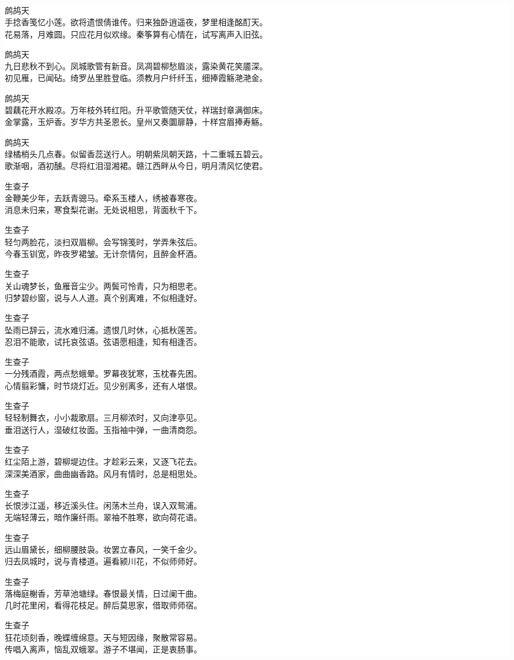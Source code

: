 鹧鸪天  
手捻香笺忆小莲。欲将遗恨倩谁传。归来独卧逍遥夜，梦里相逢酩酊天。  
花易落，月难圆。只应花月似欢缘。秦筝算有心情在，试写离声入旧弦。  
  
鹧鸪天  
九日悲秋不到心。凤城歌管有新音。凤凋碧柳愁眉淡，露染黄花笑靥深。  
初见雁，已闻砧。绮罗丛里胜登临。须教月户纤纤玉，细捧霞觞滟滟金。  
  
鹧鸪天  
碧藕花开水殿凉。万年枝外转红阳。升平歌管随天仗，祥瑞封章满御床。  
金掌露，玉炉香。岁华方共圣恩长。皇州又奏圜扉静，十样宫眉捧寿觞。  
  
鹧鸪天  
绿橘梢头几点春。似留香蕊送行人。明朝紫凤朝天路，十二重城五碧云。  
歌渐咽，酒初醺。尽将红泪湿湘裙。赣江西畔从今日，明月清风忆使君。  
  
生查子  
金鞭美少年，去跃青骢马。牵系玉楼人，绣被春寒夜。  
消息未归来，寒食梨花谢。无处说相思，背面秋千下。  
  
生查子  
轻匀两脸花，淡扫双眉柳。会写锦笺时，学弄朱弦后。  
今春玉钏宽，昨夜罗裙皱。无计奈情何，且醉金杯酒。  
  
生查子  
关山魂梦长，鱼雁音尘少。两鬓可怜青，只为相思老。  
归梦碧纱窗，说与人人道。真个别离难，不似相逢好。  
  
生查子  
坠雨已辞云，流水难归浦。遗恨几时休，心抵秋莲苦。  
忍泪不能歌，试托哀弦语。弦语愿相逢，知有相逢否。  
  
生查子  
一分残酒霞，两点愁蛾晕。罗幕夜犹寒，玉枕春先困。  
心情翦彩慵，时节烧灯近。见少别离多，还有人堪恨。  
  
生查子  
轻轻制舞衣，小小裁歌扇。三月柳浓时，又向津亭见。  
垂泪送行人，湿破红妆面。玉指袖中弹，一曲清商怨。  
  
生查子  
红尘陌上游，碧柳堤边住。才趁彩云来，又逐飞花去。  
深深美酒家，曲曲幽香路。风月有情时，总是相思处。  
  
生查子  
长恨涉江遥，移近溪头住。闲荡木兰舟，误入双鸳浦。  
无端轻薄云，暗作廉纤雨。翠袖不胜寒，欲向荷花语。  
  
生查子  
远山眉黛长，细柳腰肢袅。妆罢立春风，一笑千金少。  
归去凤城时，说与青楼道。遍看颍川花，不似师师好。  
  
生查子  
落梅庭榭香，芳草池塘绿。春恨最关情，日过阑干曲。  
几时花里闲，看得花枝足。醉后莫思家，借取师师宿。  
  
生查子  
狂花顷刻香，晚蝶缠绵意。天与短因缘，聚散常容易。  
传唱入离声，恼乱双蛾翠。游子不堪闻，正是衷肠事。  
  